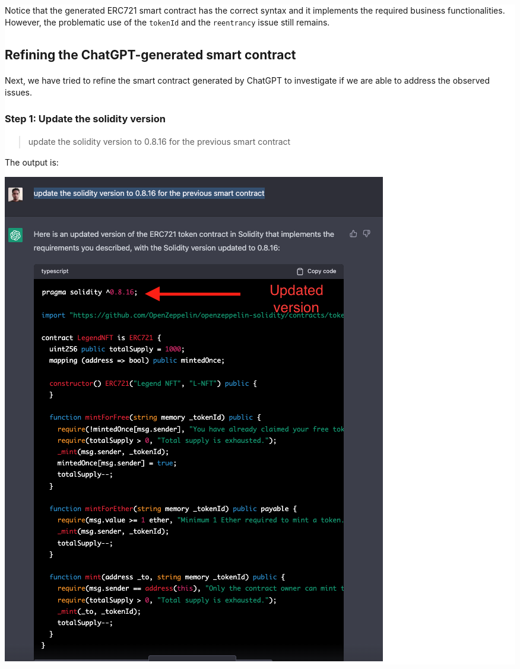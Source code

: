 
Notice that the generated ERC721 smart contract has the correct syntax and it implements the required business functionalities. However, the problematic use of the `tokenId` and the `reentrancy` issue still remains.

## Refining the ChatGPT-generated smart contract
Next, we have tried to refine the smart contract generated by ChatGPT to investigate if we are able to address the observed issues.

### Step 1: Update the solidity version
> update the solidity version to 0.8.16 for the previous smart contract

The output is:

![Contract Code](./img/chatgpt_code_capture3.png)
